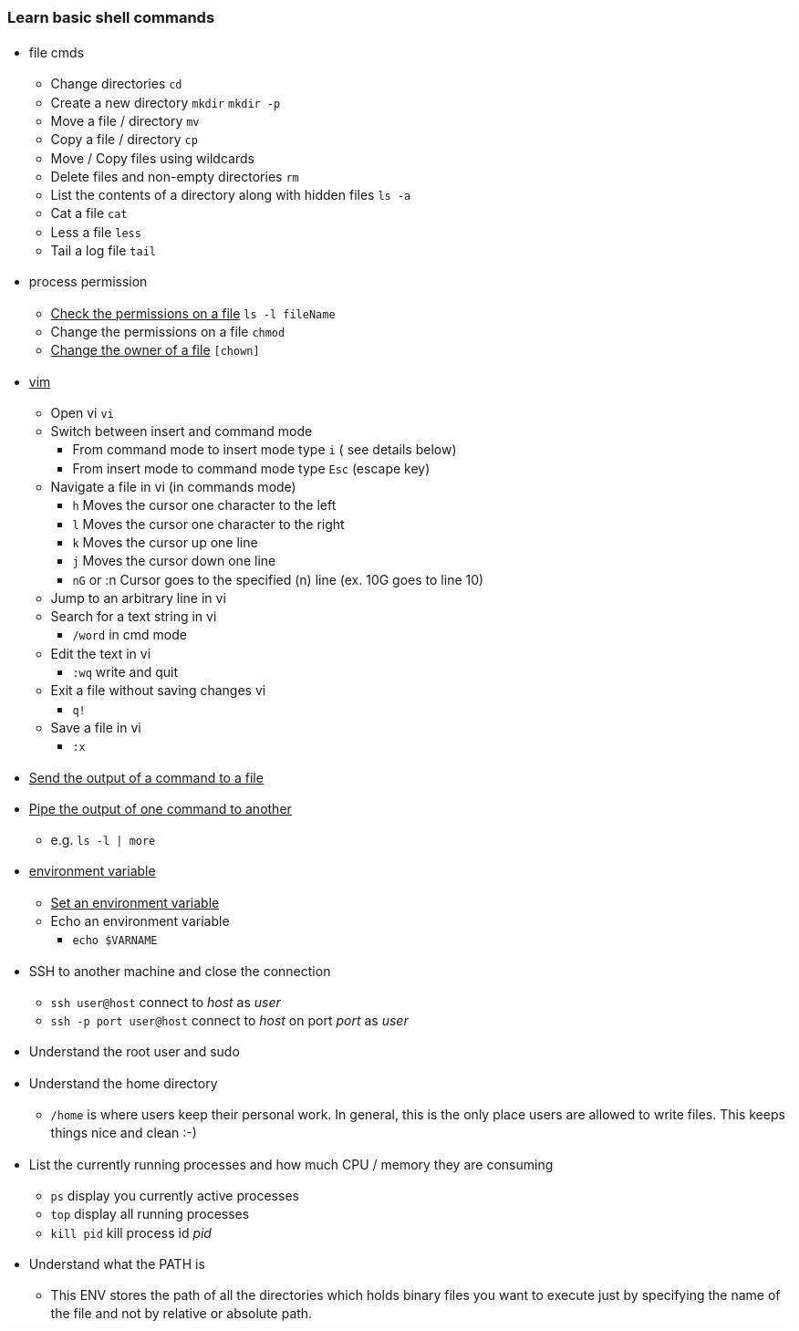 ### Learn basic shell commands
- file cmds
    + Change directories `cd`
    + Create a new directory `mkdir` `mkdir -p`
    + Move a file / directory `mv`
    + Copy a file / directory `cp`
    + Move / Copy files using wildcards
    + Delete files and non-empty directories `rm`
    + List the contents of a directory along with hidden files `ls -a`
    + Cat a file `cat`
    + Less a file `less`
    + Tail a log file `tail`
- process permission
    + [Check the permissions on a file](https://askubuntu.com/questions/528411/how-do-you-view-file-permissions) `ls -l fileName`
    + Change the permissions on a file `chmod`
    + [Change the owner of a file](http://linuxcommand.org/lc3_lts0090.php) `[chown]`
- [vim](https://www.radford.edu/~mhtay/CPSC120/VIM_Editor_Commands.htm)
    - Open vi `vi`
    - Switch between insert and command mode
        - From command mode to insert mode  type `i` ( see details below)
        - From insert mode to command mode    type `Esc` (escape key)
    - Navigate a file in vi (in commands mode)
        - `h` Moves the cursor one character to the left
        - `l` Moves the cursor one character to the right
        - `k` Moves the cursor up one line
        - `j` Moves the cursor down one line
        - `nG` or :n Cursor goes to the specified (n) line (ex. 10G goes to line 10)
    - Jump to an arbitrary line in vi
    - Search for a text string in vi
        - `/word` in cmd mode
    - Edit the text in vi
        - `:wq` write and quit
    - Exit a file without saving changes vi
        - `q!`
    - Save a file in vi
        - `:x`

- [Send the output of a command to a file](https://askubuntu.com/questions/420981/how-do-i-save-terminal-output-to-a-file)
- [Pipe the output of one command to another](https://www.geeksforgeeks.org/piping-in-unix-or-linux/)
    - e.g. `ls -l | more`

- [environment variable](https://codeburst.io/linux-environment-variables-53cea0245dc9)
    + [Set an environment variable](https://askubuntu.com/questions/58814/how-do-i-add-environment-variables)
    + Echo an environment variable
        - `echo $VARNAME`

- SSH to another machine and close the connection
    - `ssh user@host` connect to *host* as *user*
    - `ssh -p port user@host` connect to *host* on port *port* as *user*
- Understand the root user and sudo
- Understand the home directory
    - `/home` is where users keep their personal work. In general, this is the only place users are allowed to write files. This keeps things nice and clean :-)
- List the currently running processes and how much CPU / memory they are consuming 
    - `ps` display you currently active processes
    - `top` display all running processes
    - `kill pid` kill process id *pid*
- Understand what the PATH is
    - This ENV stores the path of all the directories which holds binary files you want to execute just by specifying the name of the file and not by relative or absolute path.